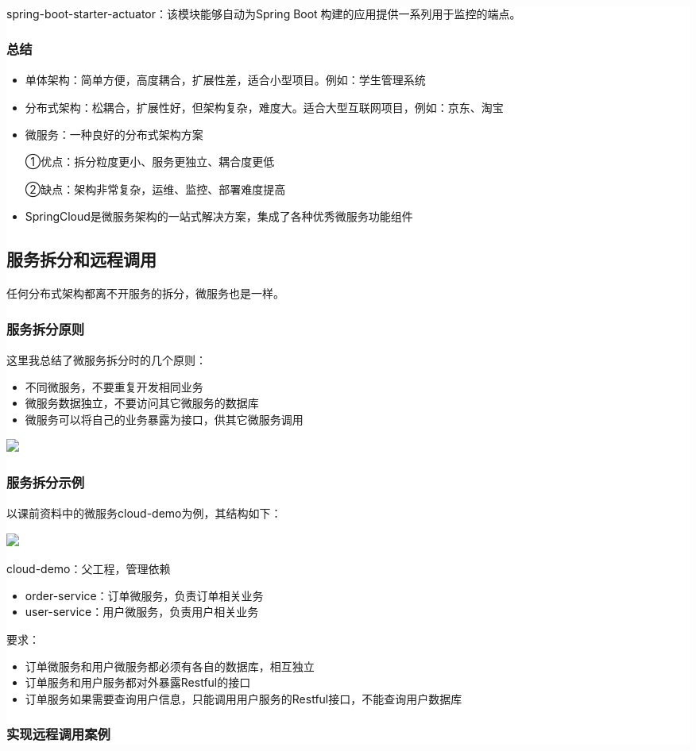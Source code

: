 spring-boot-starter-actuator：该模块能够自动为Spring Boot 构建的应用提供一系列用于监控的端点。



### 总结

- 单体架构：简单方便，高度耦合，扩展性差，适合小型项目。例如：学生管理系统

- 分布式架构：松耦合，扩展性好，但架构复杂，难度大。适合大型互联网项目，例如：京东、淘宝

- 微服务：一种良好的分布式架构方案

  ①优点：拆分粒度更小、服务更独立、耦合度更低

  ②缺点：架构非常复杂，运维、监控、部署难度提高

- SpringCloud是微服务架构的一站式解决方案，集成了各种优秀微服务功能组件





## 服务拆分和远程调用

任何分布式架构都离不开服务的拆分，微服务也是一样。

### 服务拆分原则

这里我总结了微服务拆分时的几个原则：

- 不同微服务，不要重复开发相同业务
- 微服务数据独立，不要访问其它微服务的数据库
- 微服务可以将自己的业务暴露为接口，供其它微服务调用

![](https://seven97-blog.oss-cn-hangzhou.aliyuncs.com/imgs/202501011046433.png)



### 服务拆分示例

以课前资料中的微服务cloud-demo为例，其结构如下：

![](https://seven97-blog.oss-cn-hangzhou.aliyuncs.com/imgs/202501011046914.png)

cloud-demo：父工程，管理依赖

- order-service：订单微服务，负责订单相关业务
- user-service：用户微服务，负责用户相关业务

要求：

- 订单微服务和用户微服务都必须有各自的数据库，相互独立
- 订单服务和用户服务都对外暴露Restful的接口
- 订单服务如果需要查询用户信息，只能调用用户服务的Restful接口，不能查询用户数据库



### 实现远程调用案例


